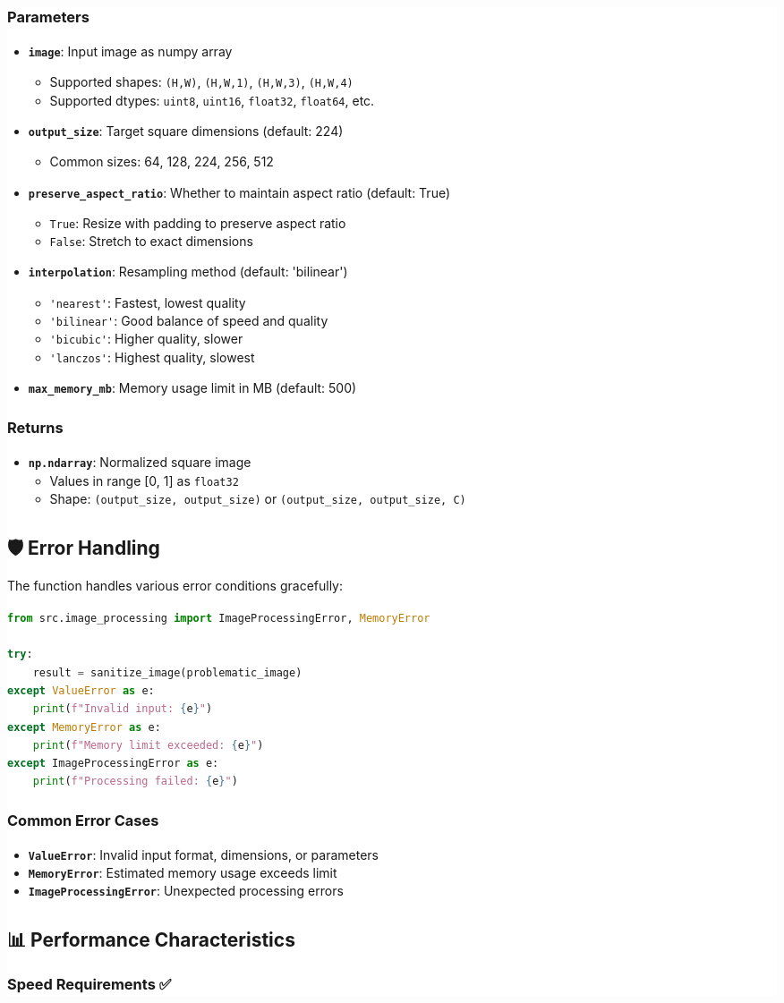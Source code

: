 ### Parameters

- **`image`**: Input image as numpy array
  - Supported shapes: `(H,W)`, `(H,W,1)`, `(H,W,3)`, `(H,W,4)`
  - Supported dtypes: `uint8`, `uint16`, `float32`, `float64`, etc.

- **`output_size`**: Target square dimensions (default: 224)
  - Common sizes: 64, 128, 224, 256, 512

- **`preserve_aspect_ratio`**: Whether to maintain aspect ratio (default: True)
  - `True`: Resize with padding to preserve aspect ratio
  - `False`: Stretch to exact dimensions

- **`interpolation`**: Resampling method (default: 'bilinear')
  - `'nearest'`: Fastest, lowest quality
  - `'bilinear'`: Good balance of speed and quality
  - `'bicubic'`: Higher quality, slower
  - `'lanczos'`: Highest quality, slowest

- **`max_memory_mb`**: Memory usage limit in MB (default: 500)

### Returns

- **`np.ndarray`**: Normalized square image
  - Values in range [0, 1] as `float32`
  - Shape: `(output_size, output_size)` or `(output_size, output_size, C)`

## 🛡️ Error Handling

The function handles various error conditions gracefully:

```python
from src.image_processing import ImageProcessingError, MemoryError

try:
    result = sanitize_image(problematic_image)
except ValueError as e:
    print(f"Invalid input: {e}")
except MemoryError as e:
    print(f"Memory limit exceeded: {e}")
except ImageProcessingError as e:
    print(f"Processing failed: {e}")
```

### Common Error Cases

- **`ValueError`**: Invalid input format, dimensions, or parameters
- **`MemoryError`**: Estimated memory usage exceeds limit
- **`ImageProcessingError`**: Unexpected processing errors

## 📊 Performance Characteristics

### Speed Requirements ✅
